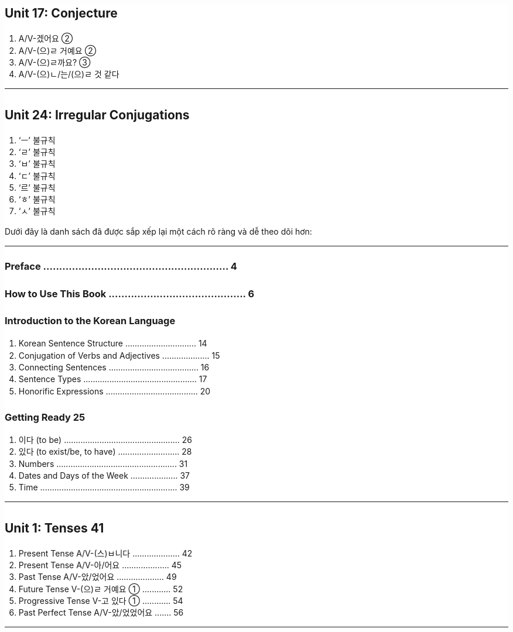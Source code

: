 ## Unit 17: Conjecture  
01. A/V-겠어요 ② 
02. A/V-(으)ㄹ 거예요 ② 
03. A/V-(으)ㄹ까요? ③ 
04. A/V-(으)ㄴ/는/(으)ㄹ 것 같다 

---

## Unit 24: Irregular Conjugations  
01. ‘ㅡ’ 불규칙 
02. ‘ㄹ’ 불규칙 
03. ‘ㅂ’ 불규칙 
04. ‘ㄷ’ 불규칙 
05. ‘르’ 불규칙 
06. ‘ㅎ’ 불규칙 
07. ‘ㅅ’ 불규칙 





Dưới đây là danh sách đã được sắp xếp lại một cách rõ ràng và dễ theo dõi hơn:

---

### Preface .......................................................... 4  
### How to Use This Book ........................................... 6  
### Introduction to the Korean Language
1. Korean Sentence Structure .............................. 14  
2. Conjugation of Verbs and Adjectives .................... 15  
3. Connecting Sentences ...................................... 16  
4. Sentence Types ................................................ 17  
5. Honorific Expressions ....................................... 20  

### Getting Ready 25
01. 이다 (to be) ................................................. 26  
02. 있다 (to exist/be, to have) .......................... 28  
03. Numbers ................................................... 31  
04. Dates and Days of the Week .................... 37  
05. Time .......................................................... 39  

---

## Unit 1: Tenses 41
01. Present Tense A/V-(스)ㅂ니다 .................... 42  
02. Present Tense A/V-아/어요 .................... 45  
03. Past Tense A/V-았/었어요 .................... 49  
04. Future Tense V-(으)ㄹ 거예요 ① ............ 52  
05. Progressive Tense V-고 있다 ① ............ 54  
06. Past Perfect Tense A/V-았/었었어요 ....... 56  

---
